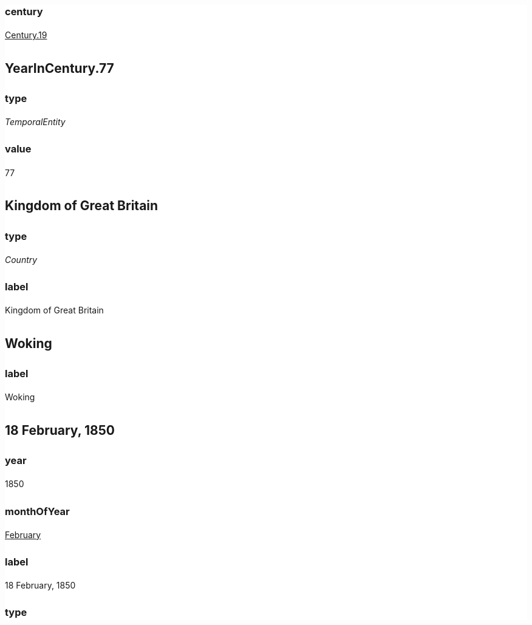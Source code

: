 ### century


[Century.19](#Century.19)

## YearInCentury.77

### type


*TemporalEntity*

### value


77

## Kingdom of Great Britain

### type


*Country*

### label


Kingdom of Great Britain

## Woking

### label


Woking

## 18 February, 1850

### year


1850

### monthOfYear


[February](#February)

### label


18 February, 1850

### type
